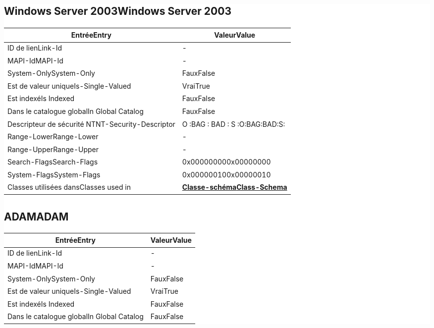 ## <a name="windows-server-2003"></a><span data-ttu-id="7c2b3-153">Windows Server 2003</span><span class="sxs-lookup"><span data-stu-id="7c2b3-153">Windows Server 2003</span></span>



| <span data-ttu-id="7c2b3-154">Entrée</span><span class="sxs-lookup"><span data-stu-id="7c2b3-154">Entry</span></span> | <span data-ttu-id="7c2b3-155">Valeur</span><span class="sxs-lookup"><span data-stu-id="7c2b3-155">Value</span></span> |
|------------------------|--------------------------------------------------|
| <span data-ttu-id="7c2b3-156">ID de lien</span><span class="sxs-lookup"><span data-stu-id="7c2b3-156">Link-Id</span></span>                | \-                                               |
| <span data-ttu-id="7c2b3-157">MAPI-Id</span><span class="sxs-lookup"><span data-stu-id="7c2b3-157">MAPI-Id</span></span>                | \-                                               |
| <span data-ttu-id="7c2b3-158">System-Only</span><span class="sxs-lookup"><span data-stu-id="7c2b3-158">System-Only</span></span>            | <span data-ttu-id="7c2b3-159">Faux</span><span class="sxs-lookup"><span data-stu-id="7c2b3-159">False</span></span>                                            |
| <span data-ttu-id="7c2b3-160">Est de valeur unique</span><span class="sxs-lookup"><span data-stu-id="7c2b3-160">Is-Single-Valued</span></span>       | <span data-ttu-id="7c2b3-161">Vrai</span><span class="sxs-lookup"><span data-stu-id="7c2b3-161">True</span></span>                                             |
| <span data-ttu-id="7c2b3-162">Est indexé</span><span class="sxs-lookup"><span data-stu-id="7c2b3-162">Is Indexed</span></span>             | <span data-ttu-id="7c2b3-163">Faux</span><span class="sxs-lookup"><span data-stu-id="7c2b3-163">False</span></span>                                            |
| <span data-ttu-id="7c2b3-164">Dans le catalogue global</span><span class="sxs-lookup"><span data-stu-id="7c2b3-164">In Global Catalog</span></span>      | <span data-ttu-id="7c2b3-165">Faux</span><span class="sxs-lookup"><span data-stu-id="7c2b3-165">False</span></span>                                            |
| <span data-ttu-id="7c2b3-166">Descripteur de sécurité NT</span><span class="sxs-lookup"><span data-stu-id="7c2b3-166">NT-Security-Descriptor</span></span> | <span data-ttu-id="7c2b3-167">O :BAG : BAD : S :</span><span class="sxs-lookup"><span data-stu-id="7c2b3-167">O:BAG:BAD:S:</span></span>                                     |
| <span data-ttu-id="7c2b3-168">Range-Lower</span><span class="sxs-lookup"><span data-stu-id="7c2b3-168">Range-Lower</span></span>            | \-                                               |
| <span data-ttu-id="7c2b3-169">Range-Upper</span><span class="sxs-lookup"><span data-stu-id="7c2b3-169">Range-Upper</span></span>            | \-                                               |
| <span data-ttu-id="7c2b3-170">Search-Flags</span><span class="sxs-lookup"><span data-stu-id="7c2b3-170">Search-Flags</span></span>           | <span data-ttu-id="7c2b3-171">0x00000000</span><span class="sxs-lookup"><span data-stu-id="7c2b3-171">0x00000000</span></span>                                       |
| <span data-ttu-id="7c2b3-172">System-Flags</span><span class="sxs-lookup"><span data-stu-id="7c2b3-172">System-Flags</span></span>           | <span data-ttu-id="7c2b3-173">0x00000010</span><span class="sxs-lookup"><span data-stu-id="7c2b3-173">0x00000010</span></span>                                       |
| <span data-ttu-id="7c2b3-174">Classes utilisées dans</span><span class="sxs-lookup"><span data-stu-id="7c2b3-174">Classes used in</span></span>        | [<span data-ttu-id="7c2b3-175">**Classe-schéma**</span><span class="sxs-lookup"><span data-stu-id="7c2b3-175">**Class-Schema**</span></span>](c-classschema.md)<br/> |



## <a name="adam"></a><span data-ttu-id="7c2b3-176">ADAM</span><span class="sxs-lookup"><span data-stu-id="7c2b3-176">ADAM</span></span>



| <span data-ttu-id="7c2b3-177">Entrée</span><span class="sxs-lookup"><span data-stu-id="7c2b3-177">Entry</span></span> | <span data-ttu-id="7c2b3-178">Valeur</span><span class="sxs-lookup"><span data-stu-id="7c2b3-178">Value</span></span> |
|------------------------|--------------------------------------------------|
| <span data-ttu-id="7c2b3-179">ID de lien</span><span class="sxs-lookup"><span data-stu-id="7c2b3-179">Link-Id</span></span>                | \-                                               |
| <span data-ttu-id="7c2b3-180">MAPI-Id</span><span class="sxs-lookup"><span data-stu-id="7c2b3-180">MAPI-Id</span></span>                | \-                                               |
| <span data-ttu-id="7c2b3-181">System-Only</span><span class="sxs-lookup"><span data-stu-id="7c2b3-181">System-Only</span></span>            | <span data-ttu-id="7c2b3-182">Faux</span><span class="sxs-lookup"><span data-stu-id="7c2b3-182">False</span></span>                                            |
| <span data-ttu-id="7c2b3-183">Est de valeur unique</span><span class="sxs-lookup"><span data-stu-id="7c2b3-183">Is-Single-Valued</span></span>       | <span data-ttu-id="7c2b3-184">Vrai</span><span class="sxs-lookup"><span data-stu-id="7c2b3-184">True</span></span>                                             |
| <span data-ttu-id="7c2b3-185">Est indexé</span><span class="sxs-lookup"><span data-stu-id="7c2b3-185">Is Indexed</span></span>             | <span data-ttu-id="7c2b3-186">Faux</span><span class="sxs-lookup"><span data-stu-id="7c2b3-186">False</span></span>                                            |
| <span data-ttu-id="7c2b3-187">Dans le catalogue global</span><span class="sxs-lookup"><span data-stu-id="7c2b3-187">In Global Catalog</span></span>      | <span data-ttu-id="7c2b3-188">Faux</span><span class="sxs-lookup"><span data-stu-id="7c2b3-188">False</span></span>                                            |